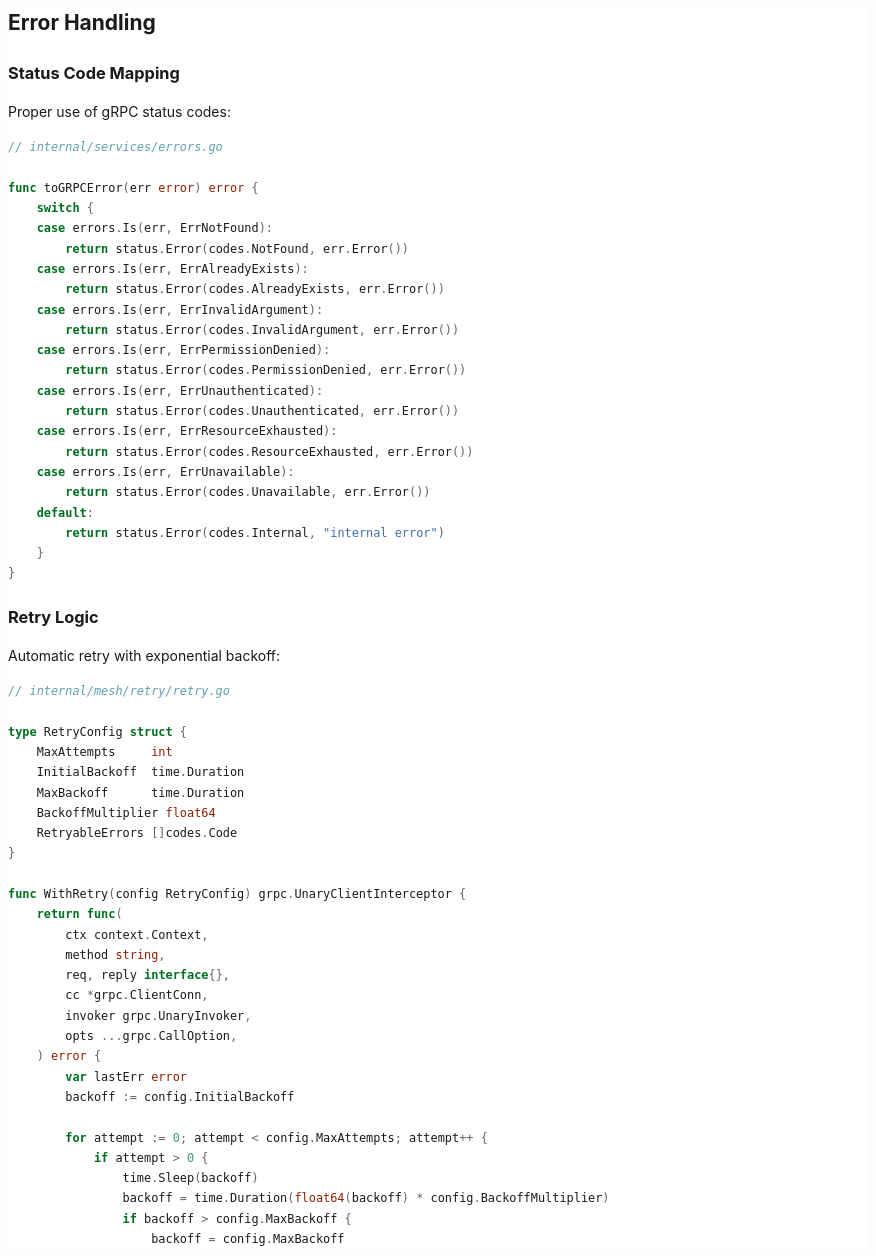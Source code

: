 
## Error Handling

### Status Code Mapping

Proper use of gRPC status codes:

```go
// internal/services/errors.go

func toGRPCError(err error) error {
    switch {
    case errors.Is(err, ErrNotFound):
        return status.Error(codes.NotFound, err.Error())
    case errors.Is(err, ErrAlreadyExists):
        return status.Error(codes.AlreadyExists, err.Error())
    case errors.Is(err, ErrInvalidArgument):
        return status.Error(codes.InvalidArgument, err.Error())
    case errors.Is(err, ErrPermissionDenied):
        return status.Error(codes.PermissionDenied, err.Error())
    case errors.Is(err, ErrUnauthenticated):
        return status.Error(codes.Unauthenticated, err.Error())
    case errors.Is(err, ErrResourceExhausted):
        return status.Error(codes.ResourceExhausted, err.Error())
    case errors.Is(err, ErrUnavailable):
        return status.Error(codes.Unavailable, err.Error())
    default:
        return status.Error(codes.Internal, "internal error")
    }
}
```

### Retry Logic

Automatic retry with exponential backoff:

```go
// internal/mesh/retry/retry.go

type RetryConfig struct {
    MaxAttempts     int
    InitialBackoff  time.Duration
    MaxBackoff      time.Duration
    BackoffMultiplier float64
    RetryableErrors []codes.Code
}

func WithRetry(config RetryConfig) grpc.UnaryClientInterceptor {
    return func(
        ctx context.Context,
        method string,
        req, reply interface{},
        cc *grpc.ClientConn,
        invoker grpc.UnaryInvoker,
        opts ...grpc.CallOption,
    ) error {
        var lastErr error
        backoff := config.InitialBackoff
        
        for attempt := 0; attempt < config.MaxAttempts; attempt++ {
            if attempt > 0 {
                time.Sleep(backoff)
                backoff = time.Duration(float64(backoff) * config.BackoffMultiplier)
                if backoff > config.MaxBackoff {
                    backoff = config.MaxBackoff
```